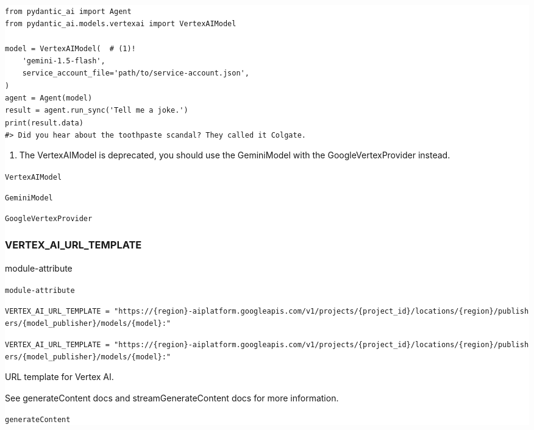 ```
from pydantic_ai import Agent
from pydantic_ai.models.vertexai import VertexAIModel

model = VertexAIModel(  # (1)!
    'gemini-1.5-flash',
    service_account_file='path/to/service-account.json',
)
agent = Agent(model)
result = agent.run_sync('Tell me a joke.')
print(result.data)
#> Did you hear about the toothpaste scandal? They called it Colgate.
```

1. The VertexAIModel is deprecated, you should use the GeminiModel
   with the GoogleVertexProvider instead.

```
VertexAIModel
```

```
GeminiModel
```

```
GoogleVertexProvider
```

[](https://ai.pydantic.dev)

### VERTEX_AI_URL_TEMPLATE

module-attribute

```
module-attribute
```

```
VERTEX_AI_URL_TEMPLATE = "https://{region}-aiplatform.googleapis.com/v1/projects/{project_id}/locations/{region}/publishers/{model_publisher}/models/{model}:"
```

```
VERTEX_AI_URL_TEMPLATE = "https://{region}-aiplatform.googleapis.com/v1/projects/{project_id}/locations/{region}/publishers/{model_publisher}/models/{model}:"
```

URL template for Vertex AI.

See
generateContent docs
and
streamGenerateContent docs
for more information.

```
generateContent
```

